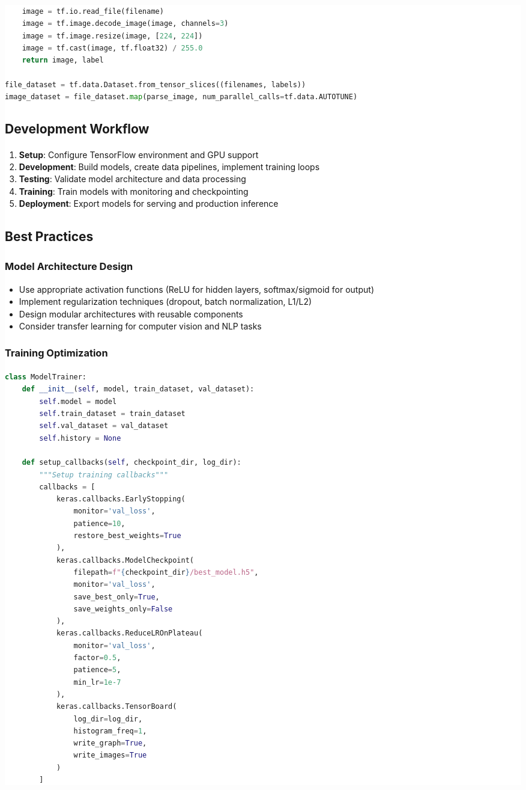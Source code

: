 ```python
    image = tf.io.read_file(filename)
    image = tf.image.decode_image(image, channels=3)
    image = tf.image.resize(image, [224, 224])
    image = tf.cast(image, tf.float32) / 255.0
    return image, label

file_dataset = tf.data.Dataset.from_tensor_slices((filenames, labels))
image_dataset = file_dataset.map(parse_image, num_parallel_calls=tf.data.AUTOTUNE)
```

## Development Workflow
1. **Setup**: Configure TensorFlow environment and GPU support
2. **Development**: Build models, create data pipelines, implement training loops
3. **Testing**: Validate model architecture and data processing
4. **Training**: Train models with monitoring and checkpointing
5. **Deployment**: Export models for serving and production inference

## Best Practices

### Model Architecture Design
- Use appropriate activation functions (ReLU for hidden layers, softmax/sigmoid for output)
- Implement regularization techniques (dropout, batch normalization, L1/L2)
- Design modular architectures with reusable components
- Consider transfer learning for computer vision and NLP tasks

### Training Optimization
```python
class ModelTrainer:
    def __init__(self, model, train_dataset, val_dataset):
        self.model = model
        self.train_dataset = train_dataset
        self.val_dataset = val_dataset
        self.history = None
    
    def setup_callbacks(self, checkpoint_dir, log_dir):
        """Setup training callbacks"""
        callbacks = [
            keras.callbacks.EarlyStopping(
                monitor='val_loss',
                patience=10,
                restore_best_weights=True
            ),
            keras.callbacks.ModelCheckpoint(
                filepath=f"{checkpoint_dir}/best_model.h5",
                monitor='val_loss',
                save_best_only=True,
                save_weights_only=False
            ),
            keras.callbacks.ReduceLROnPlateau(
                monitor='val_loss',
                factor=0.5,
                patience=5,
                min_lr=1e-7
            ),
            keras.callbacks.TensorBoard(
                log_dir=log_dir,
                histogram_freq=1,
                write_graph=True,
                write_images=True
            )
        ]
```